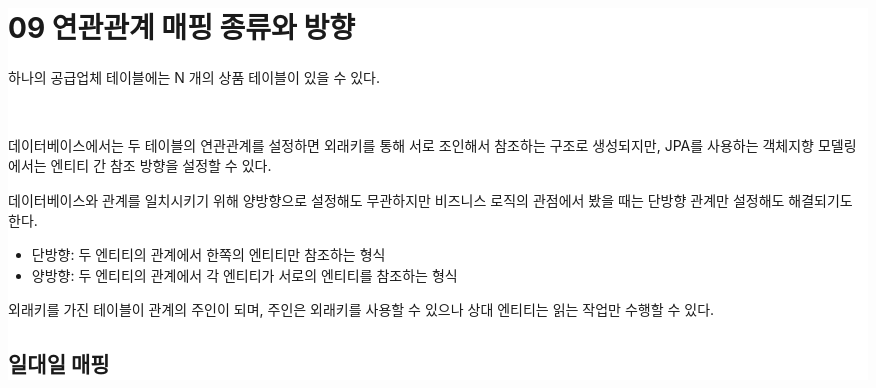 # 09 연관관계 매핑 종류와 방향

하나의 공급업체 테이블에는 N 개의 상품 테이블이 있을 수 있다.

<figure><img src=".gitbook/assets/스크린샷 2023-12-02 오전 9.54.14.png" alt=""><figcaption></figcaption></figure>

데이터베이스에서는 두 테이블의 연관관계를 설정하면 외래키를 통해 서로 조인해서 참조하는 구조로 생성되지만, JPA를 사용하는 객체지향 모델링에서는 엔티티 간 참조 방향을 설정할 수 있다.

데이터베이스와 관계를 일치시키기 위해 양방향으로 설정해도 무관하지만 비즈니스 로직의 관점에서 봤을 때는 단방향 관계만 설정해도 해결되기도 한다.



* 단방향: 두 엔티티의 관계에서 한쪽의 엔티티만 참조하는 형식
* 양방향: 두 엔티티의 관계에서 각 엔티티가 서로의 엔티티를 참조하는 형식

외래키를 가진 테이블이 관계의 주인이 되며, 주인은 외래키를 사용할 수 있으나 상대 엔티티는 읽는 작업만 수행할 수 있다.



## 일대일 매핑
